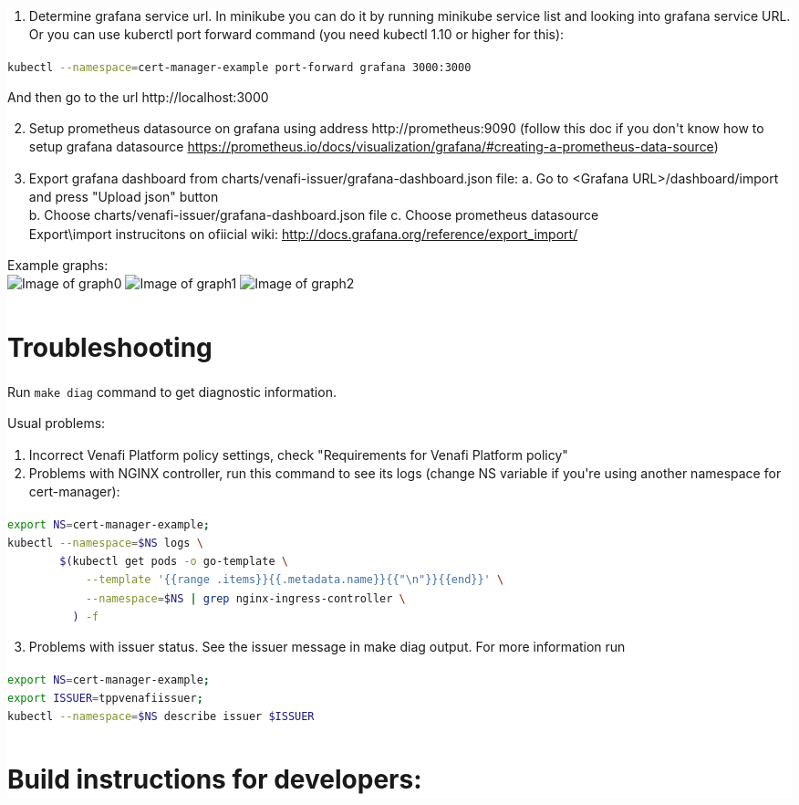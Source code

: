 1. Determine grafana service url. In minikube you can do it by running minikube service list and looking into grafana service URL. Or you can use kuberctl port forward command (you need kubectl 1.10 or higher for this):  
```bash
kubectl --namespace=cert-manager-example port-forward grafana 3000:3000
```
And then go to the url http://localhost:3000  

2. Setup prometheus datasource on grafana using address http://prometheus:9090 (follow this doc if you don't know how to setup grafana datasource https://prometheus.io/docs/visualization/grafana/#creating-a-prometheus-data-source)
 
3. Export grafana dashboard from charts/venafi-issuer/grafana-dashboard.json file:
  a. Go to \<Grafana URL\>/dashboard/import and press "Upload json" button  
  b. Choose charts/venafi-issuer/grafana-dashboard.json file
  c. Choose prometheus datasource  
  Export\import instrucitons on ofiicial wiki: http://docs.grafana.org/reference/export_import/
  
Example graphs:  
![Image of graph0](https://i.imgur.com/HKFGBQK.png)
![Image of graph1](https://i.imgur.com/db5uScF.png)
![Image of graph2](https://i.imgur.com/GJfmbin.png)

# Troubleshooting

Run `make diag` command to get diagnostic information.

Usual problems:

1. Incorrect Venafi Platform policy settings, check "Requirements for Venafi Platform policy"
2. Problems with NGINX controller, run this command to see its logs (change NS variable if you're using another namespace for cert-manager):

```bash
export NS=cert-manager-example;
kubectl --namespace=$NS logs \
	    $(kubectl get pods -o go-template \
	        --template '{{range .items}}{{.metadata.name}}{{"\n"}}{{end}}' \
	        --namespace=$NS | grep nginx-ingress-controller \
	      ) -f

```

3. Problems with issuer status. See the issuer message in make diag output. For more information run
 
```bash
export NS=cert-manager-example;
export ISSUER=tppvenafiissuer;
kubectl --namespace=$NS describe issuer $ISSUER

```

# Build instructions for developers:
    